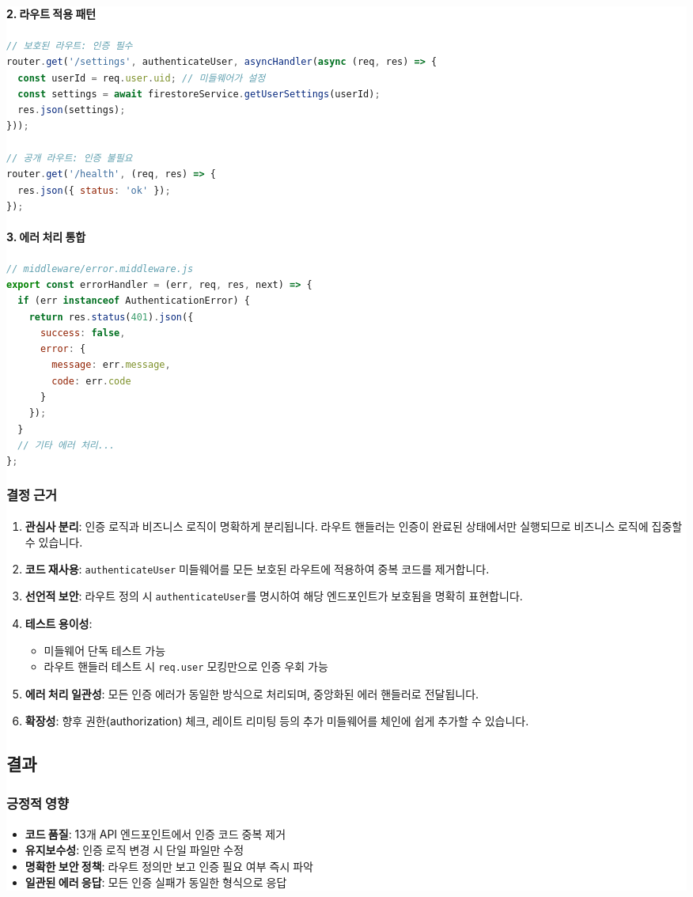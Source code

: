 #### 2. 라우트 적용 패턴
```javascript
// 보호된 라우트: 인증 필수
router.get('/settings', authenticateUser, asyncHandler(async (req, res) => {
  const userId = req.user.uid; // 미들웨어가 설정
  const settings = await firestoreService.getUserSettings(userId);
  res.json(settings);
}));

// 공개 라우트: 인증 불필요
router.get('/health', (req, res) => {
  res.json({ status: 'ok' });
});
```

#### 3. 에러 처리 통합
```javascript
// middleware/error.middleware.js
export const errorHandler = (err, req, res, next) => {
  if (err instanceof AuthenticationError) {
    return res.status(401).json({
      success: false,
      error: {
        message: err.message,
        code: err.code
      }
    });
  }
  // 기타 에러 처리...
};
```

### 결정 근거
1. **관심사 분리**: 인증 로직과 비즈니스 로직이 명확하게 분리됩니다. 라우트 핸들러는 인증이 완료된 상태에서만 실행되므로 비즈니스 로직에 집중할 수 있습니다.

2. **코드 재사용**: `authenticateUser` 미들웨어를 모든 보호된 라우트에 적용하여 중복 코드를 제거합니다.

3. **선언적 보안**: 라우트 정의 시 `authenticateUser`를 명시하여 해당 엔드포인트가 보호됨을 명확히 표현합니다.

4. **테스트 용이성**:
   - 미들웨어 단독 테스트 가능
   - 라우트 핸들러 테스트 시 `req.user` 모킹만으로 인증 우회 가능

5. **에러 처리 일관성**: 모든 인증 에러가 동일한 방식으로 처리되며, 중앙화된 에러 핸들러로 전달됩니다.

6. **확장성**: 향후 권한(authorization) 체크, 레이트 리미팅 등의 추가 미들웨어를 체인에 쉽게 추가할 수 있습니다.

## 결과
### 긍정적 영향
- **코드 품질**: 13개 API 엔드포인트에서 인증 코드 중복 제거
- **유지보수성**: 인증 로직 변경 시 단일 파일만 수정
- **명확한 보안 정책**: 라우트 정의만 보고 인증 필요 여부 즉시 파악
- **일관된 에러 응답**: 모든 인증 실패가 동일한 형식으로 응답
